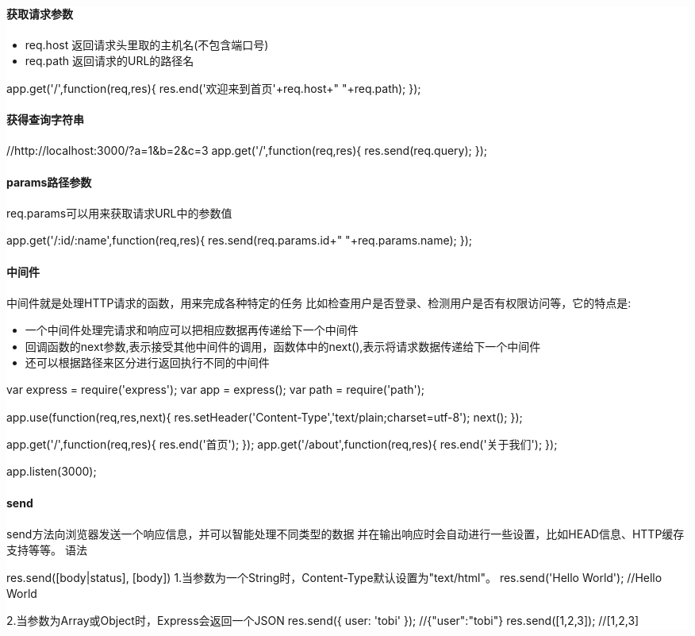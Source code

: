 #### 获取请求参数
- req.host 返回请求头里取的主机名(不包含端口号)
- req.path 返回请求的URL的路径名

app.get('/',function(req,res){
   res.end('欢迎来到首页'+req.host+" "+req.path);
});

#### 获得查询字符串
//http://localhost:3000/?a=1&b=2&c=3
app.get('/',function(req,res){
   res.send(req.query);
});

#### params路径参数
req.params可以用来获取请求URL中的参数值

app.get('/:id/:name',function(req,res){
   res.send(req.params.id+" "+req.params.name);
});

#### 中间件
中间件就是处理HTTP请求的函数，用来完成各种特定的任务 比如检查用户是否登录、检测用户是否有权限访问等，它的特点是:
- 一个中间件处理完请求和响应可以把相应数据再传递给下一个中间件
- 回调函数的next参数,表示接受其他中间件的调用，函数体中的next(),表示将请求数据传递给下一个中间件
- 还可以根据路径来区分进行返回执行不同的中间件

var express = require('express');
var app = express();
var path = require('path');

app.use(function(req,res,next){
 res.setHeader('Content-Type','text/plain;charset=utf-8');
 next();
});

app.get('/',function(req,res){
 res.end('首页');
});
app.get('/about',function(req,res){
 res.end('关于我们');
});

app.listen(3000);

#### send
send方法向浏览器发送一个响应信息，并可以智能处理不同类型的数据 并在输出响应时会自动进行一些设置，比如HEAD信息、HTTP缓存支持等等。 语法

res.send([body|status], [body])
1.当参数为一个String时，Content-Type默认设置为"text/html"。
res.send('Hello World'); //Hello World

2.当参数为Array或Object时，Express会返回一个JSON
res.send({ user: 'tobi' }); //{"user":"tobi"}
res.send([1,2,3]); //[1,2,3]
